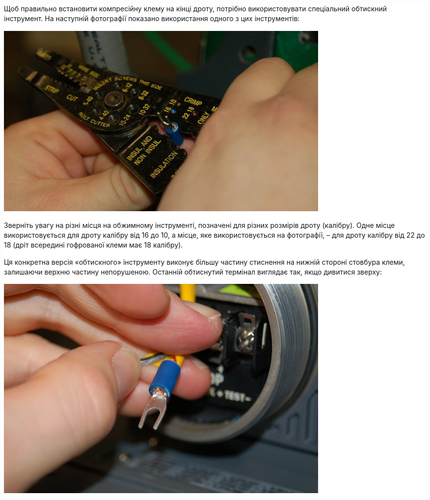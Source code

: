 Щоб правильно встановити компресійну клему на кінці дроту, потрібно використовувати спеціальний обтискний інструмент. На наступній фотографії показано використання одного з цих інструментів:

![image-20250125131423885](media/image-20250125131423885.png)

Зверніть увагу на різні місця на обжимному інструменті, позначені для різних розмірів дроту (калібру). Одне місце використовується для дроту калібру від 16 до 10, а місце, яке використовується на фотографії, – для дроту калібру від 22 до 18 (дріт всередині гофрованої клеми має 18 калібру).

Ця конкретна версія «обтискного» інструменту виконує більшу частину стиснення на нижній стороні стовбура клеми, залишаючи верхню частину непорушеною. Останній обтиснутий термінал виглядає так, якщо дивитися зверху:

![image-20250125131509192](media/image-20250125131509192.png)
